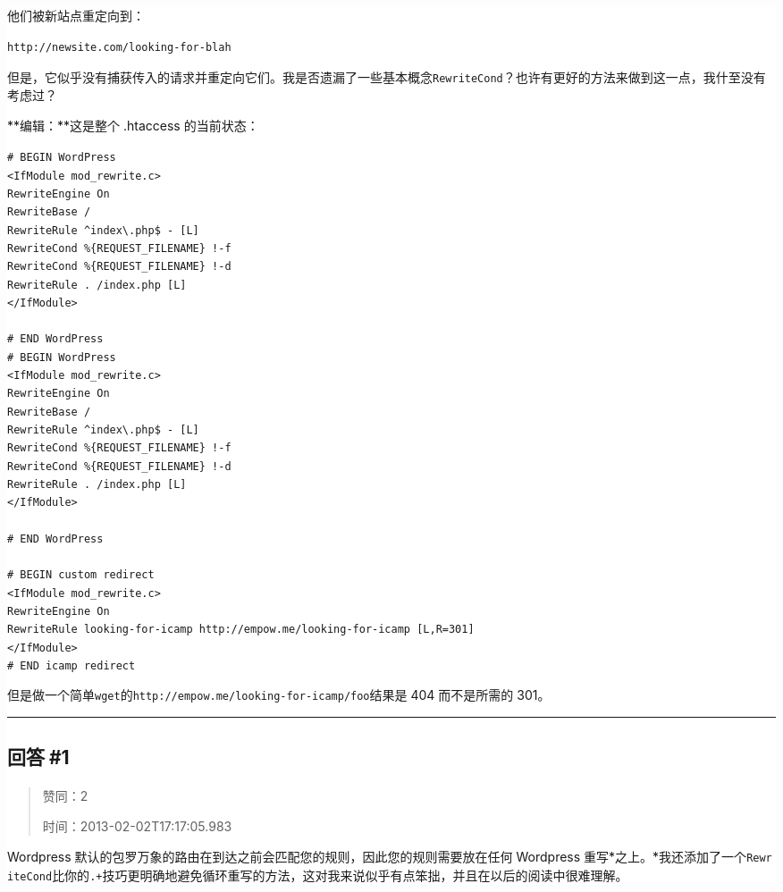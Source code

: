他们被新站点重定向到：

```
http://newsite.com/looking-for-blah 
```

但是，它似乎没有捕获传入的请求并重定向它们。我是否遗漏了一些基本概念`RewriteCond`？也许有更好的方法来做到这一点，我什至没有考虑过？

**编辑：**这是整个 .htaccess 的当前状态：

```
# BEGIN WordPress
<IfModule mod_rewrite.c>
RewriteEngine On
RewriteBase /
RewriteRule ^index\.php$ - [L]
RewriteCond %{REQUEST_FILENAME} !-f
RewriteCond %{REQUEST_FILENAME} !-d
RewriteRule . /index.php [L]
</IfModule>

# END WordPress
# BEGIN WordPress
<IfModule mod_rewrite.c>
RewriteEngine On
RewriteBase /
RewriteRule ^index\.php$ - [L]
RewriteCond %{REQUEST_FILENAME} !-f
RewriteCond %{REQUEST_FILENAME} !-d
RewriteRule . /index.php [L]
</IfModule>

# END WordPress

# BEGIN custom redirect
<IfModule mod_rewrite.c>
RewriteEngine On
RewriteRule looking-for-icamp http://empow.me/looking-for-icamp [L,R=301]
</IfModule>
# END icamp redirect 
```

但是做一个简单`wget`的`http://empow.me/looking-for-icamp/foo`结果是 404 而不是所需的 301。

* * *

## 回答 #1

> 赞同：2
> 
> 时间：2013-02-02T17:17:05.983

Wordpress 默认的包罗万象的路由在到达之前会匹配您的规则，因此您的规则需要放在任何 Wordpress 重写*之上。*我还添加了一个`RewriteCond`比你的`.+`技巧更明确地避免循环重写的方法，这对我来说似乎有点笨拙，并且在以后的阅读中很难理解。

